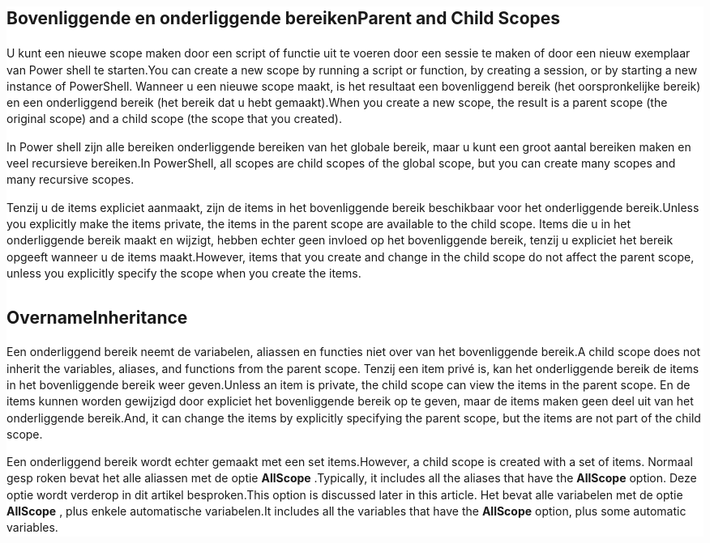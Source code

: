 ## <a name="parent-and-child-scopes"></a><span data-ttu-id="9bdf6-130">Bovenliggende en onderliggende bereiken</span><span class="sxs-lookup"><span data-stu-id="9bdf6-130">Parent and Child Scopes</span></span>

<span data-ttu-id="9bdf6-131">U kunt een nieuwe scope maken door een script of functie uit te voeren door een sessie te maken of door een nieuw exemplaar van Power shell te starten.</span><span class="sxs-lookup"><span data-stu-id="9bdf6-131">You can create a new scope by running a script or function, by creating a session, or by starting a new instance of PowerShell.</span></span> <span data-ttu-id="9bdf6-132">Wanneer u een nieuwe scope maakt, is het resultaat een bovenliggend bereik (het oorspronkelijke bereik) en een onderliggend bereik (het bereik dat u hebt gemaakt).</span><span class="sxs-lookup"><span data-stu-id="9bdf6-132">When you create a new scope, the result is a parent scope (the original scope) and a child scope (the scope that you created).</span></span>

<span data-ttu-id="9bdf6-133">In Power shell zijn alle bereiken onderliggende bereiken van het globale bereik, maar u kunt een groot aantal bereiken maken en veel recursieve bereiken.</span><span class="sxs-lookup"><span data-stu-id="9bdf6-133">In PowerShell, all scopes are child scopes of the global scope, but you can create many scopes and many recursive scopes.</span></span>

<span data-ttu-id="9bdf6-134">Tenzij u de items expliciet aanmaakt, zijn de items in het bovenliggende bereik beschikbaar voor het onderliggende bereik.</span><span class="sxs-lookup"><span data-stu-id="9bdf6-134">Unless you explicitly make the items private, the items in the parent scope are available to the child scope.</span></span> <span data-ttu-id="9bdf6-135">Items die u in het onderliggende bereik maakt en wijzigt, hebben echter geen invloed op het bovenliggende bereik, tenzij u expliciet het bereik opgeeft wanneer u de items maakt.</span><span class="sxs-lookup"><span data-stu-id="9bdf6-135">However, items that you create and change in the child scope do not affect the parent scope, unless you explicitly specify the scope when you create the items.</span></span>

## <a name="inheritance"></a><span data-ttu-id="9bdf6-136">Overname</span><span class="sxs-lookup"><span data-stu-id="9bdf6-136">Inheritance</span></span>

<span data-ttu-id="9bdf6-137">Een onderliggend bereik neemt de variabelen, aliassen en functies niet over van het bovenliggende bereik.</span><span class="sxs-lookup"><span data-stu-id="9bdf6-137">A child scope does not inherit the variables, aliases, and functions from the parent scope.</span></span> <span data-ttu-id="9bdf6-138">Tenzij een item privé is, kan het onderliggende bereik de items in het bovenliggende bereik weer geven.</span><span class="sxs-lookup"><span data-stu-id="9bdf6-138">Unless an item is private, the child scope can view the items in the parent scope.</span></span> <span data-ttu-id="9bdf6-139">En de items kunnen worden gewijzigd door expliciet het bovenliggende bereik op te geven, maar de items maken geen deel uit van het onderliggende bereik.</span><span class="sxs-lookup"><span data-stu-id="9bdf6-139">And, it can change the items by explicitly specifying the parent scope, but the items are not part of the child scope.</span></span>

<span data-ttu-id="9bdf6-140">Een onderliggend bereik wordt echter gemaakt met een set items.</span><span class="sxs-lookup"><span data-stu-id="9bdf6-140">However, a child scope is created with a set of items.</span></span> <span data-ttu-id="9bdf6-141">Normaal gesp roken bevat het alle aliassen met de optie **AllScope** .</span><span class="sxs-lookup"><span data-stu-id="9bdf6-141">Typically, it includes all the aliases that have the **AllScope** option.</span></span> <span data-ttu-id="9bdf6-142">Deze optie wordt verderop in dit artikel besproken.</span><span class="sxs-lookup"><span data-stu-id="9bdf6-142">This option is discussed later in this article.</span></span> <span data-ttu-id="9bdf6-143">Het bevat alle variabelen met de optie **AllScope** , plus enkele automatische variabelen.</span><span class="sxs-lookup"><span data-stu-id="9bdf6-143">It includes all the variables that have the **AllScope** option, plus some automatic variables.</span></span>
